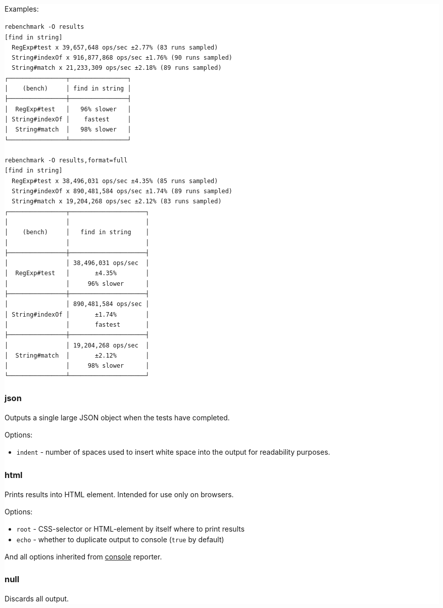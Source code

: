 Examples:
```console
rebenchmark -O results
[find in string]
  RegExp#test x 39,657,648 ops/sec ±2.77% (83 runs sampled)
  String#indexOf x 916,877,868 ops/sec ±1.76% (90 runs sampled)
  String#match x 21,233,309 ops/sec ±2.18% (89 runs sampled)
┌────────────────┬────────────────┐
│    (bench)     │ find in string │
├────────────────┼────────────────┤
│  RegExp#test   │   96% slower   │
│ String#indexOf │    fastest     │
│  String#match  │   98% slower   │
└────────────────┴────────────────┘

rebenchmark -O results,format=full
[find in string]
  RegExp#test x 38,496,031 ops/sec ±4.35% (85 runs sampled)
  String#indexOf x 890,481,584 ops/sec ±1.74% (89 runs sampled)
  String#match x 19,204,268 ops/sec ±2.12% (83 runs sampled)
┌────────────────┬─────────────────────┐
│                │                     │
│    (bench)     │   find in string    │
│                │                     │
├────────────────┼─────────────────────┤
│                │ 38,496,031 ops/sec  │
│  RegExp#test   │       ±4.35%        │
│                │     96% slower      │
├────────────────┼─────────────────────┤
│                │ 890,481,584 ops/sec │
│ String#indexOf │       ±1.74%        │
│                │       fastest       │
├────────────────┼─────────────────────┤
│                │ 19,204,268 ops/sec  │
│  String#match  │       ±2.12%        │
│                │     98% slower      │
└────────────────┴─────────────────────┘
```

### json

Outputs a single large JSON object when the tests have completed.

Options:
  * `indent` - number of spaces used to insert white space into the output for readability purposes.

### html

Prints results into HTML element. Intended for use only on browsers.

Options:
  * `root` - CSS-selector or HTML-element by itself where to print results
  * `echo` - whether to duplicate output to console (`true` by default)

And all options inherited from [console](#console) reporter.

### null

Discards all output.
